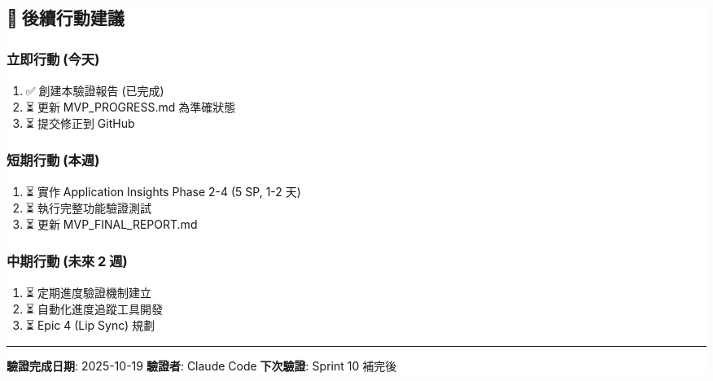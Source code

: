 ## 🔄 後續行動建議

### 立即行動 (今天)
1. ✅ 創建本驗證報告 (已完成)
2. ⏳ 更新 MVP_PROGRESS.md 為準確狀態
3. ⏳ 提交修正到 GitHub

### 短期行動 (本週)
1. ⏳ 實作 Application Insights Phase 2-4 (5 SP, 1-2 天)
2. ⏳ 執行完整功能驗證測試
3. ⏳ 更新 MVP_FINAL_REPORT.md

### 中期行動 (未來 2 週)
1. ⏳ 定期進度驗證機制建立
2. ⏳ 自動化進度追蹤工具開發
3. ⏳ Epic 4 (Lip Sync) 規劃

---

**驗證完成日期**: 2025-10-19
**驗證者**: Claude Code
**下次驗證**: Sprint 10 補完後
